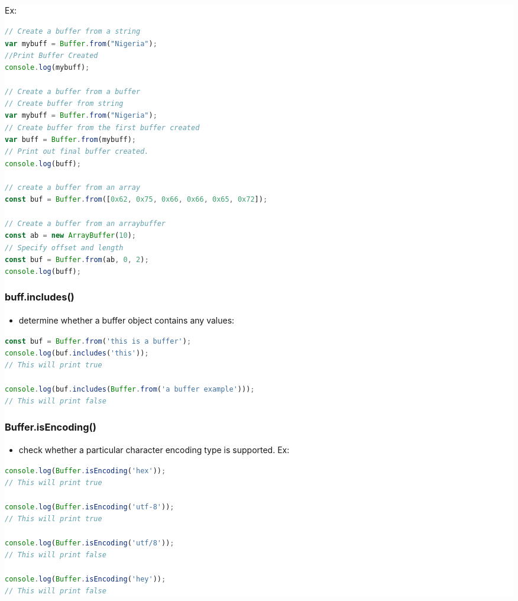 Ex:
```javascript
// Create a buffer from a string
var mybuff = Buffer.from("Nigeria");
//Print Buffer Created
console.log(mybuff);

// Create a buffer from a buffer
// Create buffer from string
var mybuff = Buffer.from("Nigeria");
// Create buffer from the first buffer created
var buff = Buffer.from(mybuff);
// Print out final buffer created.
console.log(buff);

// create a buffer from an array
const buf = Buffer.from([0x62, 0x75, 0x66, 0x66, 0x65, 0x72]);

// Create a buffer from an arraybuffer
const ab = new ArrayBuffer(10);
// Specify offset and length
const buf = Buffer.from(ab, 0, 2);
console.log(buff);
```

### buff.includes()
- determine whether a buffer object contains any values:

```javascript
const buf = Buffer.from('this is a buffer');
console.log(buf.includes('this'));
// This will print true

console.log(buf.includes(Buffer.from('a buffer example')));
// This will print false
```

### Buffer.isEncoding()
- check whether a particular character encoding type is supported.
Ex:
```javascript
console.log(Buffer.isEncoding('hex'));
// This will print true

console.log(Buffer.isEncoding('utf-8'));
// This will print true

console.log(Buffer.isEncoding('utf/8'));
// This will print false

console.log(Buffer.isEncoding('hey'));
// This will print false
```

